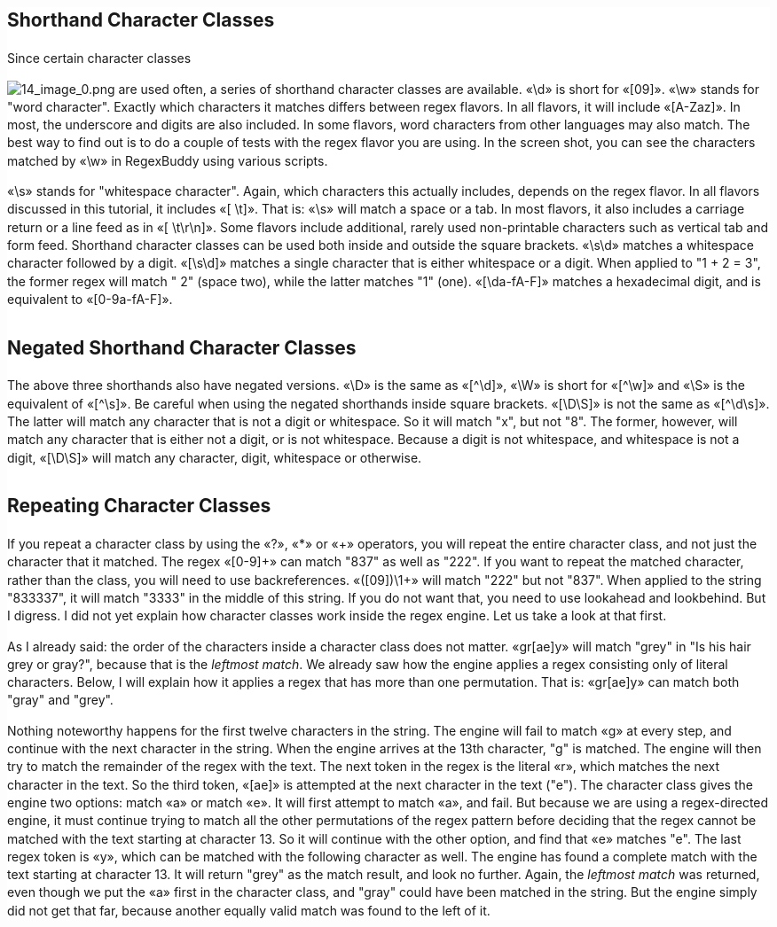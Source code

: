 ## Shorthand Character Classes

Since certain character classes 

![14_image_0.png](14_image_0.png) are used often, a series of shorthand character classes are available. «\d» is short for «[09]». «\w» stands for "word character". Exactly which characters it matches differs between regex flavors. In all flavors, it will include «[A-Zaz]». In most, the underscore and digits are also included. In some flavors, word characters from other languages may also match. The best way to find out is to do a couple of tests with the regex flavor you are using. In the screen shot, you can see the characters matched by «\w» in RegexBuddy using various scripts. 

«\s» stands for "whitespace character". Again, which characters this actually includes, depends on the regex flavor. In all flavors discussed in this tutorial, it includes «[ \t]». That is: «\s» will match a space or a tab. In most flavors, it also includes a carriage return or a line feed as in «[ \t\r\n]». Some flavors include additional, rarely used non-printable characters such as vertical tab and form feed. Shorthand character classes can be used both inside and outside the square brackets. «\s\d» matches a whitespace character followed by a digit. «[\s\d]» matches a single character that is either whitespace or a digit. When applied to "1 + 2 = 3", the former regex will match " 2" (space two), while the latter matches "1" (one). «[\da-fA-F]» matches a hexadecimal digit, and is equivalent to «[0-9a-fA-F]». 

## Negated Shorthand Character Classes

The above three shorthands also have negated versions. «\D» is the same as «[^\d]», «\W» is short for «[^\w]» and «\S» is the equivalent of «[^\s]». Be careful when using the negated shorthands inside square brackets. «[\D\S]» is not the same as «[^\d\s]». The latter will match any character that is not a digit or whitespace. So it will match "x", but not "8". The former, however, will match any character that is either not a digit, or is not whitespace. Because a digit is not whitespace, and whitespace is not a digit, «[\D\S]» will match any character, digit, whitespace or otherwise. 

## Repeating Character Classes

If you repeat a character class by using the «?», «*» or «+» operators, you will repeat the entire character class, and not just the character that it matched. The regex «[0-9]+» can match "837" as well as "222". If you want to repeat the matched character, rather than the class, you will need to use backreferences. «([09])\1+» will match "222" but not "837". When applied to the string "833337", it will match "3333" in the middle of this string. If you do not want that, you need to use lookahead and lookbehind. But I digress. I did not yet explain how character classes work inside the regex engine. Let us take a look at that first. 

As I already said: the order of the characters inside a character class does not matter. «gr[ae]y» will match "grey" in "Is his hair grey or gray?", because that is the *leftmost match*. We already saw how the engine applies a regex consisting only of literal characters. Below, I will explain how it applies a regex that has more than one permutation. That is: «gr[ae]y» can match both "gray" and "grey". 

Nothing noteworthy happens for the first twelve characters in the string. The engine will fail to match «g» at every step, and continue with the next character in the string. When the engine arrives at the 13th character, "g" is matched. The engine will then try to match the remainder of the regex with the text. The next token in the regex is the literal «r», which matches the next character in the text. So the third token, «[ae]» is attempted at the next character in the text ("e"). The character class gives the engine two options: match «a» 
or match «e». It will first attempt to match «a», and fail. But because we are using a regex-directed engine, it must continue trying to match all the other permutations of the regex pattern before deciding that the regex cannot be matched with the text starting at character 13. So it will continue with the other option, and find that «e» matches "e". The last regex token is «y», which can be matched with the following character as well. The engine has found a complete match with the text starting at character 13. It will return "grey" as the match result, and look no further. Again, the *leftmost match* was returned, even though we put the «a» first in the character class, and "gray" could have been matched in the string. But the engine simply did not get that far, because another equally valid match was found to the left of it. 
